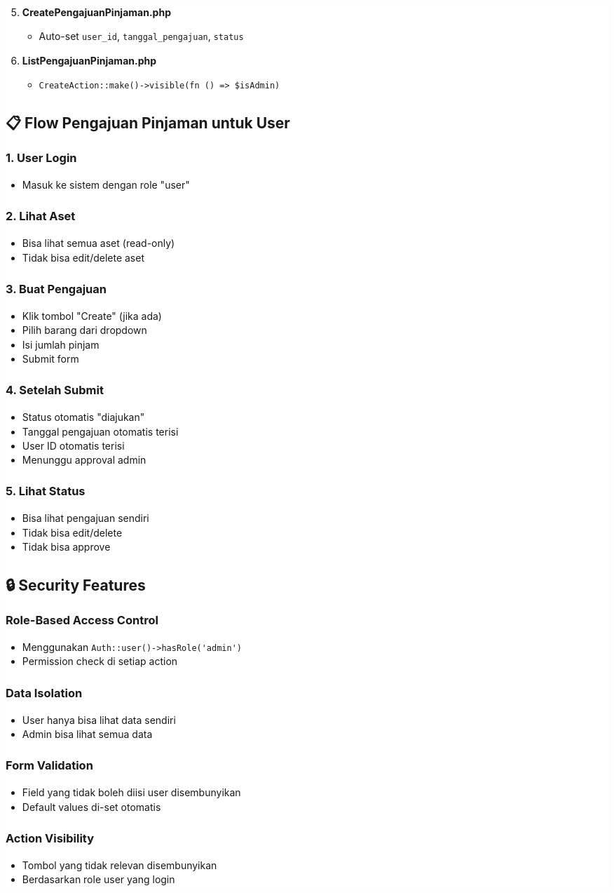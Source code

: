 5. **CreatePengajuanPinjaman.php**
   - Auto-set `user_id`, `tanggal_pengajuan`, `status`

6. **ListPengajuanPinjaman.php**
   - `CreateAction::make()->visible(fn () => $isAdmin)`

## 📋 **Flow Pengajuan Pinjaman untuk User**

### **1. User Login**
- Masuk ke sistem dengan role "user"

### **2. Lihat Aset**
- Bisa lihat semua aset (read-only)
- Tidak bisa edit/delete aset

### **3. Buat Pengajuan**
- Klik tombol "Create" (jika ada)
- Pilih barang dari dropdown
- Isi jumlah pinjam
- Submit form

### **4. Setelah Submit**
- Status otomatis "diajukan"
- Tanggal pengajuan otomatis terisi
- User ID otomatis terisi
- Menunggu approval admin

### **5. Lihat Status**
- Bisa lihat pengajuan sendiri
- Tidak bisa edit/delete
- Tidak bisa approve

## 🔒 **Security Features**

### **Role-Based Access Control**
- Menggunakan `Auth::user()->hasRole('admin')`
- Permission check di setiap action

### **Data Isolation**
- User hanya bisa lihat data sendiri
- Admin bisa lihat semua data

### **Form Validation**
- Field yang tidak boleh diisi user disembunyikan
- Default values di-set otomatis

### **Action Visibility**
- Tombol yang tidak relevan disembunyikan
- Berdasarkan role user yang login
